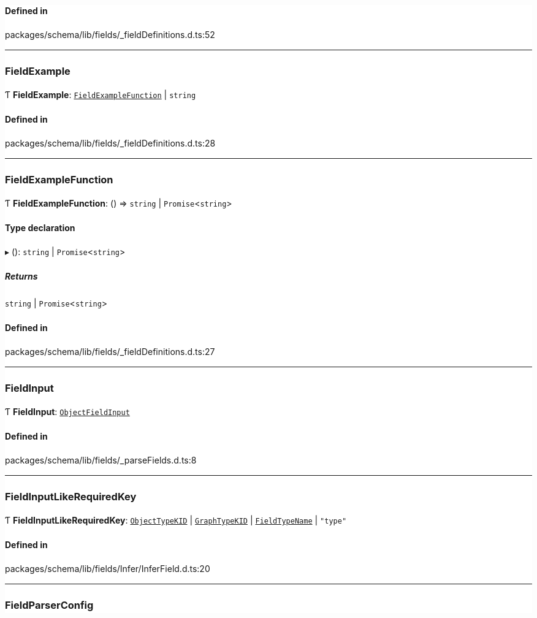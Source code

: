 #### Defined in

packages/schema/lib/fields/_fieldDefinitions.d.ts:52

___

### FieldExample

Ƭ **FieldExample**: [`FieldExampleFunction`](Powership.md#fieldexamplefunction) \| `string`

#### Defined in

packages/schema/lib/fields/_fieldDefinitions.d.ts:28

___

### FieldExampleFunction

Ƭ **FieldExampleFunction**: () => `string` \| `Promise`<`string`\>

#### Type declaration

▸ (): `string` \| `Promise`<`string`\>

##### Returns

`string` \| `Promise`<`string`\>

#### Defined in

packages/schema/lib/fields/_fieldDefinitions.d.ts:27

___

### FieldInput

Ƭ **FieldInput**: [`ObjectFieldInput`](Powership.md#objectfieldinput)

#### Defined in

packages/schema/lib/fields/_parseFields.d.ts:8

___

### FieldInputLikeRequiredKey

Ƭ **FieldInputLikeRequiredKey**: [`ObjectTypeKID`](Powership.md#objecttypekid) \| [`GraphTypeKID`](Powership.md#graphtypekid) \| [`FieldTypeName`](Powership.md#fieldtypename) \| ``"type"``

#### Defined in

packages/schema/lib/fields/Infer/InferField.d.ts:20

___

### FieldParserConfig
